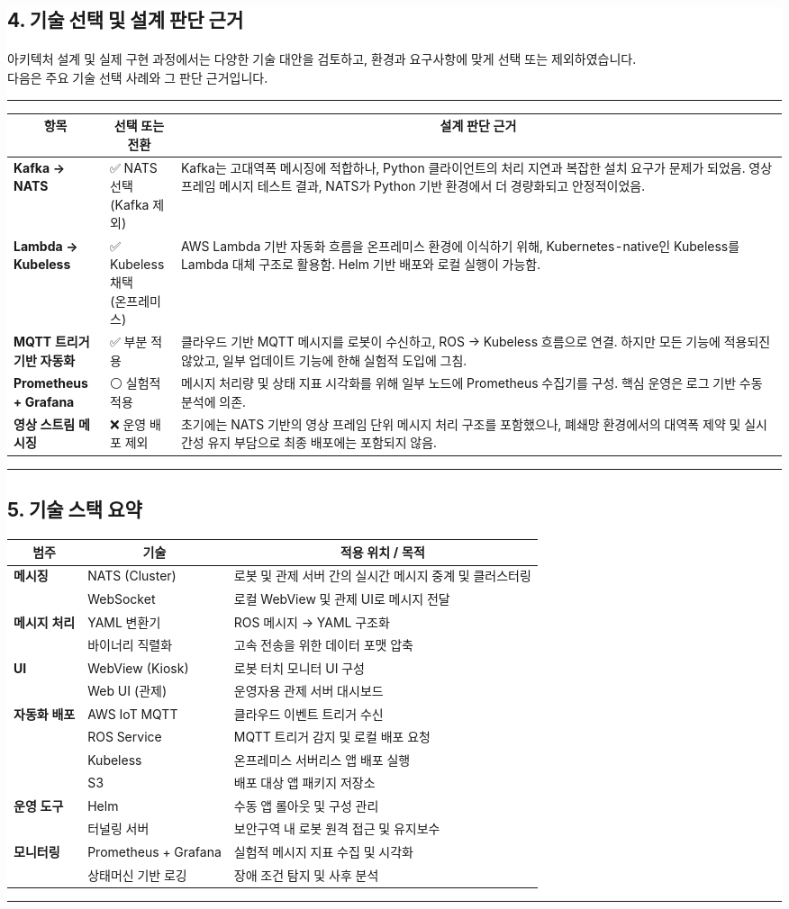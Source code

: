 
## 4. 기술 선택 및 설계 판단 근거

아키텍처 설계 및 실제 구현 과정에서는 다양한 기술 대안을 검토하고, 환경과 요구사항에 맞게 선택 또는 제외하였습니다.  
다음은 주요 기술 선택 사례와 그 판단 근거입니다.

---

| 항목 | 선택 또는 전환 | 설계 판단 근거 |
|------|----------------|----------------|
| **Kafka → NATS** | ✅ NATS 선택<br>(Kafka 제외) | Kafka는 고대역폭 메시징에 적합하나, Python 클라이언트의 처리 지연과 복잡한 설치 요구가 문제가 되었음. 영상 프레임 메시지 테스트 결과, NATS가 Python 기반 환경에서 더 경량화되고 안정적이었음. |
| **Lambda → Kubeless** | ✅ Kubeless 채택<br>(온프레미스) | AWS Lambda 기반 자동화 흐름을 온프레미스 환경에 이식하기 위해, Kubernetes-native인 Kubeless를 Lambda 대체 구조로 활용함. Helm 기반 배포와 로컬 실행이 가능함. |
| **MQTT 트리거 기반 자동화** | ✅ 부분 적용 | 클라우드 기반 MQTT 메시지를 로봇이 수신하고, ROS → Kubeless 흐름으로 연결. 하지만 모든 기능에 적용되진 않았고, 일부 업데이트 기능에 한해 실험적 도입에 그침. |
| **Prometheus + Grafana** | ⚪ 실험적 적용 | 메시지 처리량 및 상태 지표 시각화를 위해 일부 노드에 Prometheus 수집기를 구성. 핵심 운영은 로그 기반 수동 분석에 의존. |
| **영상 스트림 메시징** | ❌ 운영 배포 제외 | 초기에는 NATS 기반의 영상 프레임 단위 메시지 처리 구조를 포함했으나, 폐쇄망 환경에서의 대역폭 제약 및 실시간성 유지 부담으로 최종 배포에는 포함되지 않음. |

---

## 5. 기술 스택 요약

| 범주 | 기술 | 적용 위치 / 목적 |
|------|------|------------------|
| **메시징** | NATS (Cluster) | 로봇 및 관제 서버 간의 실시간 메시지 중계 및 클러스터링 |
|  | WebSocket | 로컬 WebView 및 관제 UI로 메시지 전달 |
| **메시지 처리** | YAML 변환기 | ROS 메시지 → YAML 구조화 |
|  | 바이너리 직렬화 | 고속 전송을 위한 데이터 포맷 압축 |
| **UI** | WebView (Kiosk) | 로봇 터치 모니터 UI 구성 |
|  | Web UI (관제) | 운영자용 관제 서버 대시보드 |
| **자동화 배포** | AWS IoT MQTT | 클라우드 이벤트 트리거 수신 |
|  | ROS Service | MQTT 트리거 감지 및 로컬 배포 요청 |
|  | Kubeless | 온프레미스 서버리스 앱 배포 실행 |
|  | S3 | 배포 대상 앱 패키지 저장소 |
| **운영 도구** | Helm | 수동 앱 롤아웃 및 구성 관리 |
|  | 터널링 서버 | 보안구역 내 로봇 원격 접근 및 유지보수 |
| **모니터링** | Prometheus + Grafana | 실험적 메시지 지표 수집 및 시각화 |
|  | 상태머신 기반 로깅 | 장애 조건 탐지 및 사후 분석 |

---
